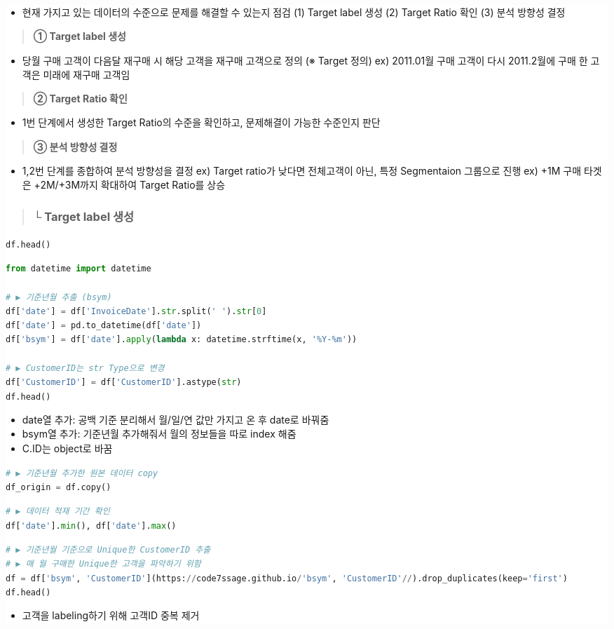 * 현재 가지고 있는 데이터의 수준으로 문제를 해결할 수 있는지 점검
	(1) Target label 생성
	(2) Target Ratio 확인
	(3) 분석 방향성 결정

> **① Target label 생성** 

* 당월 구매 고객이 다음달 재구매 시 해당 고객을 재구매 고객으로 정의 (※ Target 정의)
	 ex) 2011.01월 구매 고객이 다시 2011.2월에 구매 한 고객은 미래에 재구매 고객임

> **② Target Ratio 확인** 

* 1번 단계에서 생성한 Target Ratio의 수준을 확인하고, 문제해결이 가능한 수준인지 판단

> **③ 분석 방향성 결정** 

* 1,2번 단계를 종합하여 분석 방향성을 결정
	 ex) Target ratio가 낮다면 전체고객이 아닌, 특정 Segmentaion 그룹으로 진행
	 ex) +1M 구매 타겟은 +2M/+3M까지 확대하여 Target Ratio를 상승

> ### **└ Target label 생성** 

```python
df.head()
```

```python
from datetime import datetime

# ▶ 기준년월 추출 (bsym)
df['date'] = df['InvoiceDate'].str.split(' ').str[0]
df['date'] = pd.to_datetime(df['date'])
df['bsym'] = df['date'].apply(lambda x: datetime.strftime(x, '%Y-%m'))

# ▶ CustomerID는 str Type으로 변경
df['CustomerID'] = df['CustomerID'].astype(str)
df.head()
```
- date열 추가: 공백 기준 분리해서 월/일/연 값만 가지고 온 후 date로 바꿔줌
- bsym열 추가: 기준년월 추가해줘서 월의 정보들을 따로 index 해줌
- C.ID는 object로 바꿈

```python
# ▶ 기준년월 추가한 원본 데이터 copy
df_origin = df.copy()
```

```python
# ▶ 데이터 적재 기간 확인
df['date'].min(), df['date'].max()
```

```python
# ▶ 기준년월 기준으로 Unique한 CustomerID 추출
# ▶ 매 월 구매한 Unique한 고객을 파악하기 위함
df = df['bsym', 'CustomerID'](https://code7ssage.github.io/'bsym', 'CustomerID'//).drop_duplicates(keep='first')
df.head()
```
- 고객을 labeling하기 위해 고객ID 중복 제거
